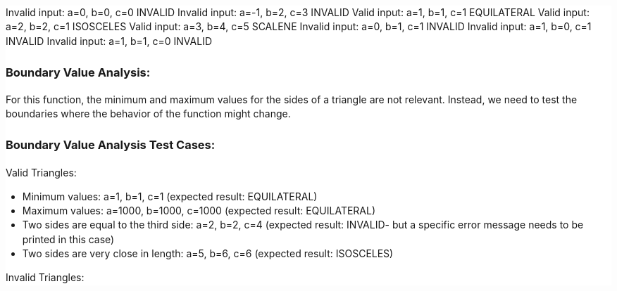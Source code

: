   </tr>
  <tr>
    <td>Invalid input: a=0, b=0, c=0</td>
    <td>INVALID</td>
  </tr>
  <tr>
    <td>Invalid input: a=-1, b=2, c=3</td>
    <td>INVALID</td>
  </tr>
  <tr>
    <td>Valid input: a=1, b=1, c=1</td>
    <td>EQUILATERAL</td>
  </tr>
  <tr>
    <td>Valid input: a=2, b=2, c=1</td>
    <td>ISOSCELES</td>
  </tr>
  <tr>
    <td>Valid input: a=3, b=4, c=5</td>
    <td>SCALENE</td>
  </tr>
  <tr>
    <td>Invalid input: a=0, b=1, c=1</td>
    <td>INVALID</td>
  </tr>
  <tr>
    <td>Invalid input: a=1, b=0, c=1</td>
    <td>INVALID</td>
  </tr>
  <tr>
    <td>Invalid input: a=1, b=1, c=0</td>
    <td>INVALID</td>
  </tr>
</table>
</br>

### Boundary Value Analysis:

For this function, the minimum and maximum values for the sides of a triangle are not relevant. Instead, we need to test the boundaries where the behavior of the function might change.

### Boundary Value Analysis Test Cases:

Valid Triangles:

- Minimum values: a=1, b=1, c=1 (expected result: EQUILATERAL)
- Maximum values: a=1000, b=1000, c=1000 (expected result: EQUILATERAL)
- Two sides are equal to the third side: a=2, b=2, c=4 (expected result: INVALID- but a specific error message needs to be printed in this case)
- Two sides are very close in length: a=5, b=6, c=6 (expected result: ISOSCELES)

Invalid Triangles:
